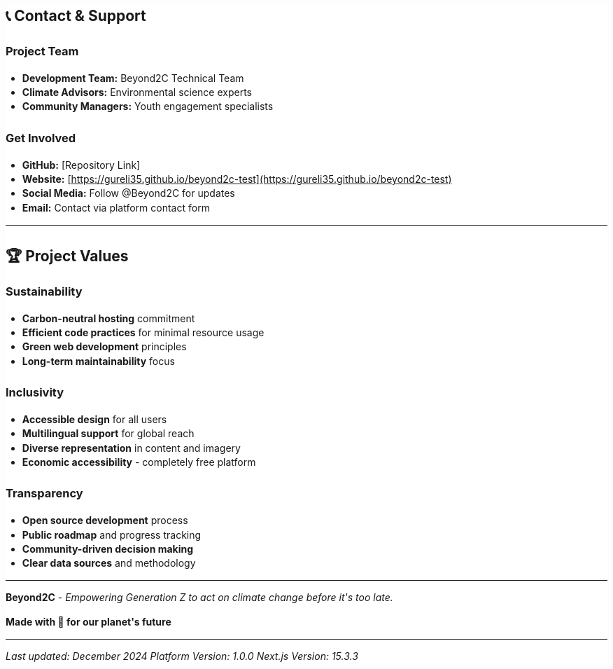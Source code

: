 
## 📞 Contact & Support

### **Project Team**
- **Development Team:** Beyond2C Technical Team
- **Climate Advisors:** Environmental science experts
- **Community Managers:** Youth engagement specialists

### **Get Involved**
- **GitHub:** [Repository Link]
- **Website:** [https://gureli35.github.io/beyond2c-test](https://gureli35.github.io/beyond2c-test)
- **Social Media:** Follow @Beyond2C for updates
- **Email:** Contact via platform contact form

---

## 🏆 Project Values

### **Sustainability**
- **Carbon-neutral hosting** commitment
- **Efficient code practices** for minimal resource usage
- **Green web development** principles
- **Long-term maintainability** focus

### **Inclusivity**
- **Accessible design** for all users
- **Multilingual support** for global reach
- **Diverse representation** in content and imagery
- **Economic accessibility** - completely free platform

### **Transparency**
- **Open source development** process
- **Public roadmap** and progress tracking
- **Community-driven decision making**
- **Clear data sources** and methodology

---

**Beyond2C** - *Empowering Generation Z to act on climate change before it's too late.*

**Made with 💚 for our planet's future**

---

*Last updated: December 2024*
*Platform Version: 1.0.0*
*Next.js Version: 15.3.3*
